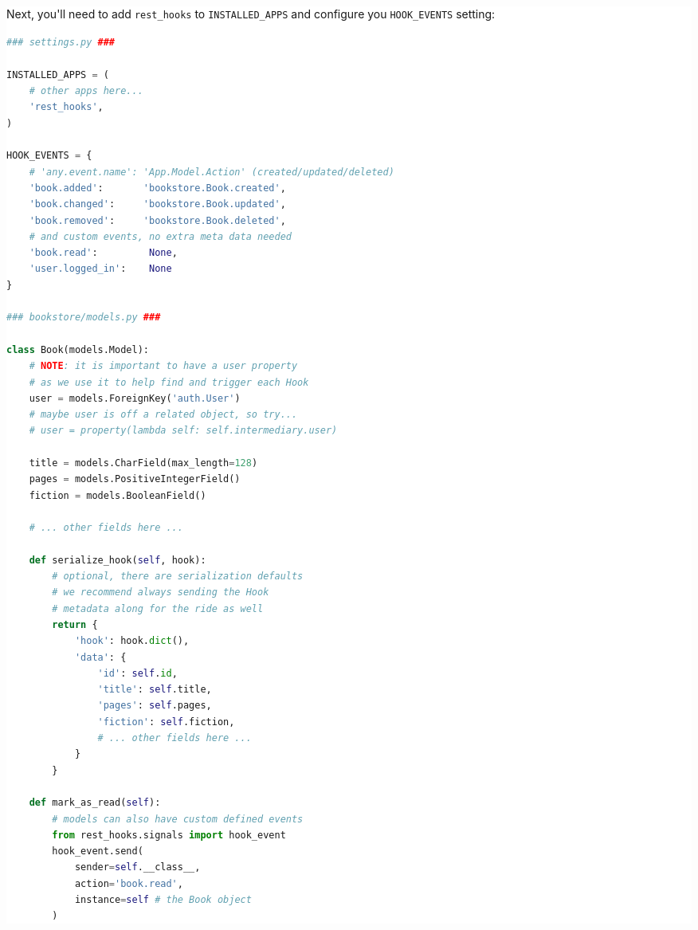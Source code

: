 Next, you'll need to add `rest_hooks` to `INSTALLED_APPS` and configure
you `HOOK_EVENTS` setting:

```python
### settings.py ###

INSTALLED_APPS = (
    # other apps here...
    'rest_hooks',
)

HOOK_EVENTS = {
    # 'any.event.name': 'App.Model.Action' (created/updated/deleted)
    'book.added':       'bookstore.Book.created',
    'book.changed':     'bookstore.Book.updated',
    'book.removed':     'bookstore.Book.deleted',
    # and custom events, no extra meta data needed
    'book.read':         None,
    'user.logged_in':    None
}

### bookstore/models.py ###

class Book(models.Model):
    # NOTE: it is important to have a user property
    # as we use it to help find and trigger each Hook
    user = models.ForeignKey('auth.User')
    # maybe user is off a related object, so try...
    # user = property(lambda self: self.intermediary.user)

    title = models.CharField(max_length=128)
    pages = models.PositiveIntegerField()
    fiction = models.BooleanField()

    # ... other fields here ...

    def serialize_hook(self, hook):
        # optional, there are serialization defaults
        # we recommend always sending the Hook
        # metadata along for the ride as well
        return {
            'hook': hook.dict(),
            'data': {
                'id': self.id,
                'title': self.title,
                'pages': self.pages,
                'fiction': self.fiction,
                # ... other fields here ...
            }
        }

    def mark_as_read(self):
        # models can also have custom defined events
        from rest_hooks.signals import hook_event
        hook_event.send(
            sender=self.__class__,
            action='book.read',
            instance=self # the Book object
        )
```
